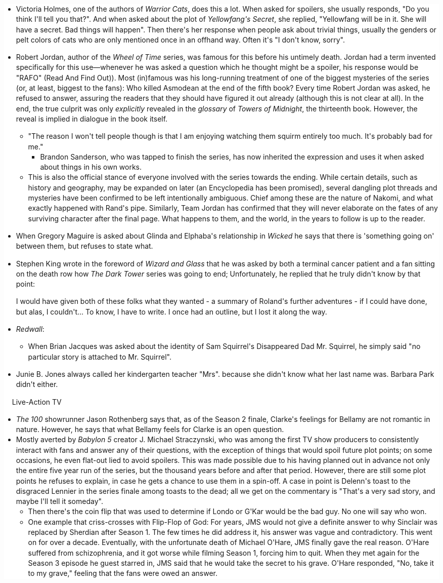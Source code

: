 -   Victoria Holmes, one of the authors of _Warrior Cats_, does this a lot. When asked for spoilers, she usually responds, "Do you think I'll tell you that?". And when asked about the plot of _Yellowfang's Secret_, she replied, "Yellowfang will be in it. She will have a secret. Bad things will happen". Then there's her response when people ask about trivial things, usually the genders or pelt colors of cats who are only mentioned once in an offhand way. Often it's "I don't know, sorry".
-   Robert Jordan, author of the _Wheel of Time_ series, was famous for this before his untimely death. Jordan had a term invented specifically for this use—whenever he was asked a question which he thought might be a spoiler, his response would be "RAFO" (Read And Find Out)). Most (in)famous was his long-running treatment of one of the biggest mysteries of the series (or, at least, biggest to the fans): Who killed Asmodean at the end of the fifth book? Every time Robert Jordan was asked, he refused to answer, assuring the readers that they should have figured it out already (although this is not clear at all). In the end, the true culprit was only _explicitly_ revealed in the _glossary_ of _Towers of Midnight_, the thirteenth book. However, the reveal is implied in dialogue in the book itself.
    -   "The reason I won't tell people though is that I am enjoying watching them squirm entirely too much. It's probably bad for me."
        -   Brandon Sanderson, who was tapped to finish the series, has now inherited the expression and uses it when asked about things in his own works.
    -   This is also the official stance of everyone involved with the series towards the ending. While certain details, such as history and geography, may be expanded on later (an Encyclopedia has been promised), several dangling plot threads and mysteries have been confirmed to be left intentionally ambiguous. Chief among these are the nature of Nakomi, and what exactly happened with Rand's pipe. Similarly, Team Jordan has confirmed that they will never elaborate on the fates of any surviving character after the final page. What happens to them, and the world, in the years to follow is up to the reader.
-   When Gregory Maguire is asked about Glinda and Elphaba's relationship in _Wicked_ he says that there is 'something going on' between them, but refuses to state what.
-   Stephen King wrote in the foreword of _Wizard and Glass_ that he was asked by both a terminal cancer patient and a fan sitting on the death row how _The Dark Tower_ series was going to end; Unfortunately, he replied that he truly didn't know by that point:
    
    I would have given both of these folks what they wanted - a summary of Roland's further adventures - if I could have done, but alas, I couldn't... To know, I have to write. I once had an outline, but I lost it along the way.
    
-   _Redwall_:
    -   When Brian Jacques was asked about the identity of Sam Squirrel's Disappeared Dad Mr. Squirrel, he simply said "no particular story is attached to Mr. Squirrel".
-   Junie B. Jones always called her kindergarten teacher "Mrs". because she didn't know what her last name was. Barbara Park didn't either.

    Live-Action TV 

-   _The 100_ showrunner Jason Rothenberg says that, as of the Season 2 finale, Clarke's feelings for Bellamy are not romantic in nature. However, he says that what Bellamy feels for Clarke is an open question.
-   Mostly averted by _Babylon 5_ creator J. Michael Straczynski, who was among the first TV show producers to consistently interact with fans and answer any of their questions, with the exception of things that would spoil future plot points; on some occasions, he even flat-out lied to avoid spoilers. This was made possible due to his having planned out in advance not only the entire five year run of the series, but the thousand years before and after that period. However, there are still some plot points he refuses to explain, in case he gets a chance to use them in a spin-off. A case in point is Delenn's toast to the disgraced Lennier in the series finale among toasts to the dead; all we get on the commentary is "That's a very sad story, and maybe I'll tell it someday".
    -   Then there's the coin flip that was used to determine if Londo or G'Kar would be the bad guy. No one will say who won.
    -   One example that criss-crosses with Flip-Flop of God: For years, JMS would not give a definite answer to why Sinclair was replaced by Sherdian after Season 1. The few times he did address it, his answer was vague and contradictory. This went on for over a decade. Eventually, with the unfortunate death of Michael O'Hare, JMS finally gave the real reason. O'Hare suffered from schizophrenia, and it got worse while filming Season 1, forcing him to quit. When they met again for the Season 3 episode he guest starred in, JMS said that he would take the secret to his grave. O'Hare responded, "No, take it to my grave," feeling that the fans were owed an answer.